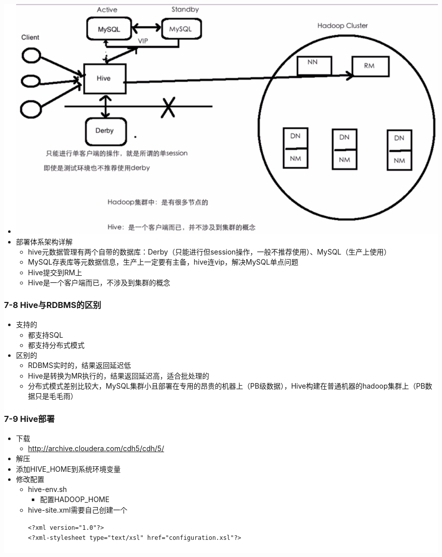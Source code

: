 - ![Hive部署架构图](imgs/hive-deploy-architecture.png)
- 部署体系架构详解
    - hive元数据管理有两个自带的数据库：Derby（只能进行但session操作，一般不推荐使用）、MySQL（生产上使用）
    - MySQL存表库等元数据信息，生产上一定要有主备，hive连vip，解决MySQL单点问题
    - Hive提交到RM上
    - Hive是一个客户端而已，不涉及到集群的概念

### 7-8 Hive与RDBMS的区别
- 支持的
    - 都支持SQL
    - 都支持分布式模式
- 区别的
    - RDBMS实时的，结果返回延迟低
    - Hive是转换为MR执行的，结果返回延迟高，适合批处理的
    - 分布式模式差别比较大，MySQL集群小且部署在专用的昂贵的机器上（PB级数据），Hive构建在普通机器的hadoop集群上（PB数据只是毛毛雨）

### 7-9 Hive部署
- 下载
    - http://archive.cloudera.com/cdh5/cdh/5/
- 解压
- 添加HIVE_HOME到系统环境变量
- 修改配置
    - hive-env.sh
        - 配置HADOOP_HOME
    - hive-site.xml需要自己创建一个
        ```
        <?xml version="1.0"?>
        <?xml-stylesheet type="text/xsl" href="configuration.xsl"?>
        